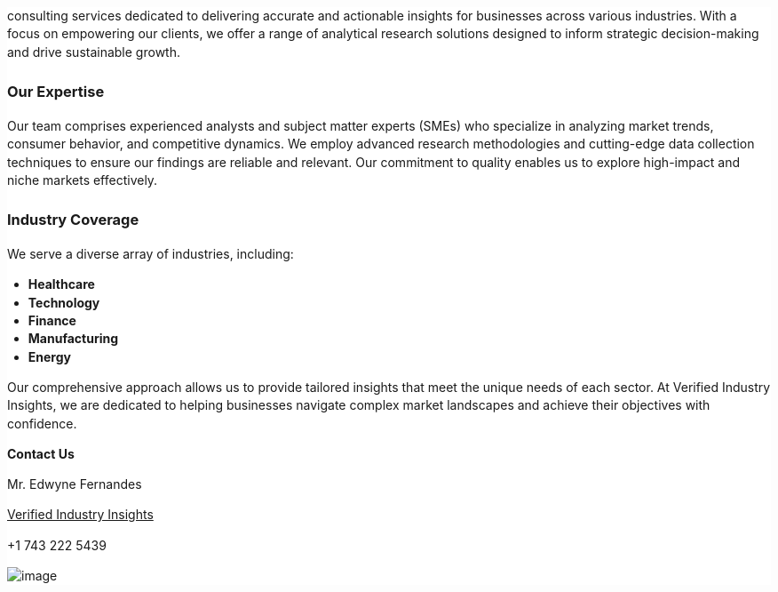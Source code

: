 consulting services dedicated to delivering accurate and actionable insights for businesses across various industries. With a focus on empowering our clients, we offer a range of analytical research solutions designed to inform strategic decision-making and drive sustainable growth.</p><h3>Our Expertise</h3><p>Our team comprises experienced analysts and subject matter experts (SMEs) who specialize in analyzing market trends, consumer behavior, and competitive dynamics. We employ advanced research methodologies and cutting-edge data collection techniques to ensure our findings are reliable and relevant. Our commitment to quality enables us to explore high-impact and niche markets effectively.</p><h3>Industry Coverage</h3><p>We serve a diverse array of industries, including:</p><ul><li><strong>Healthcare</strong></li><li><strong>Technology</strong></li><li><strong>Finance</strong></li><li><strong>Manufacturing</strong></li><li><strong>Energy</strong></li></ul><p>Our comprehensive approach allows us to provide tailored insights that meet the unique needs of each sector. At Verified Industry Insights, we are dedicated to helping businesses navigate complex market landscapes and achieve their objectives with confidence.</p><p><strong>Contact Us</strong></p><p>Mr. Edwyne Fernandes</p><p><a href="https://www.verifiedindustryinsights.com/">Verified Industry Insights</a></p><p>+1 743 222 5439</p>
![image](https://github.com/user-attachments/assets/d0b47674-4521-49e8-a577-20849718f2c9)
